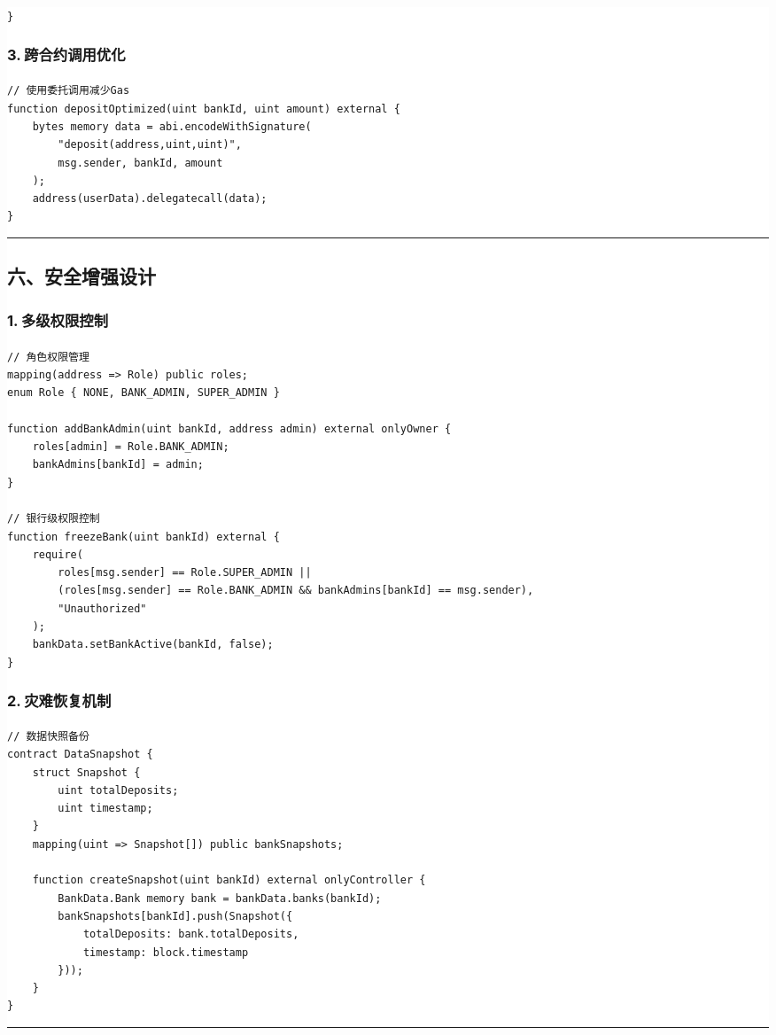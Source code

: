 ```solidity
}
```

### 3. **跨合约调用优化**
```solidity
// 使用委托调用减少Gas
function depositOptimized(uint bankId, uint amount) external {
    bytes memory data = abi.encodeWithSignature(
        "deposit(address,uint,uint)", 
        msg.sender, bankId, amount
    );
    address(userData).delegatecall(data);
}
```

---

## 六、安全增强设计
### 1. **多级权限控制**
```solidity
// 角色权限管理
mapping(address => Role) public roles;
enum Role { NONE, BANK_ADMIN, SUPER_ADMIN }

function addBankAdmin(uint bankId, address admin) external onlyOwner {
    roles[admin] = Role.BANK_ADMIN;
    bankAdmins[bankId] = admin;
}

// 银行级权限控制
function freezeBank(uint bankId) external {
    require(
        roles[msg.sender] == Role.SUPER_ADMIN || 
        (roles[msg.sender] == Role.BANK_ADMIN && bankAdmins[bankId] == msg.sender),
        "Unauthorized"
    );
    bankData.setBankActive(bankId, false);
}
```

### 2. **灾难恢复机制**
```solidity
// 数据快照备份
contract DataSnapshot {
    struct Snapshot {
        uint totalDeposits;
        uint timestamp;
    }
    mapping(uint => Snapshot[]) public bankSnapshots;
    
    function createSnapshot(uint bankId) external onlyController {
        BankData.Bank memory bank = bankData.banks(bankId);
        bankSnapshots[bankId].push(Snapshot({
            totalDeposits: bank.totalDeposits,
            timestamp: block.timestamp
        }));
    }
}
```

---